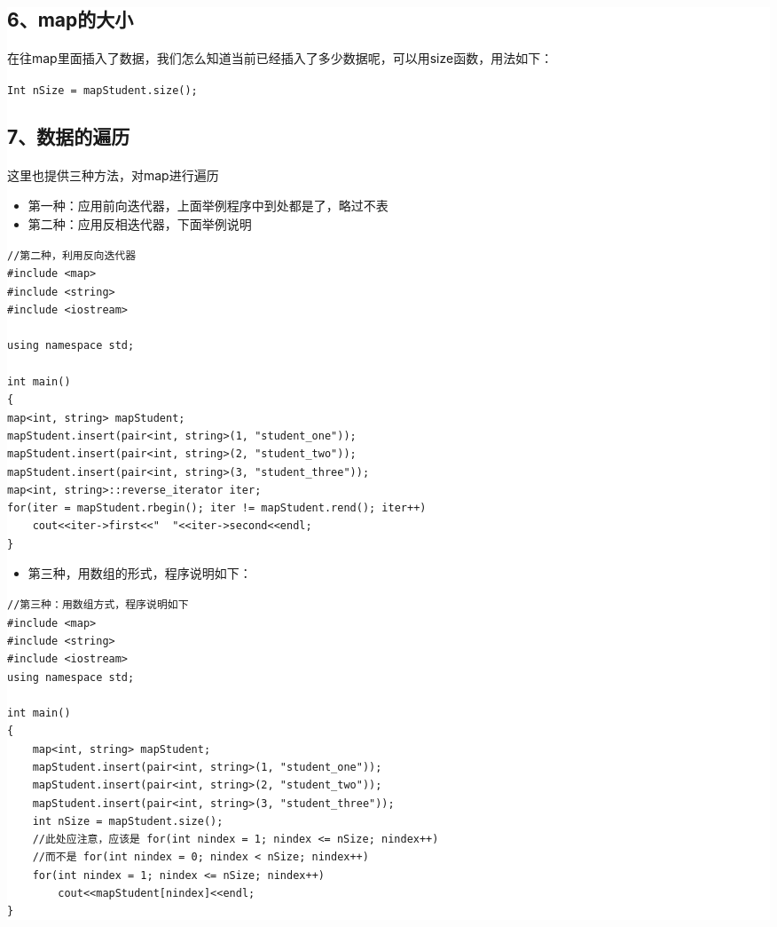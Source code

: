 ## 6、map的大小

在往map里面插入了数据，我们怎么知道当前已经插入了多少数据呢，可以用size函数，用法如下：  

```
Int nSize = mapStudent.size();
```

## 7、数据的遍历
这里也提供三种方法，对map进行遍历

* 第一种：应用前向迭代器，上面举例程序中到处都是了，略过不表
* 第二种：应用反相迭代器，下面举例说明

```
//第二种，利用反向迭代器
#include <map>
#include <string>
#include <iostream>

using namespace std;

int main()
{
map<int, string> mapStudent;
mapStudent.insert(pair<int, string>(1, "student_one"));
mapStudent.insert(pair<int, string>(2, "student_two"));
mapStudent.insert(pair<int, string>(3, "student_three"));
map<int, string>::reverse_iterator iter;
for(iter = mapStudent.rbegin(); iter != mapStudent.rend(); iter++)
    cout<<iter->first<<"  "<<iter->second<<endl;
}

```

* 第三种，用数组的形式，程序说明如下：

```
//第三种：用数组方式，程序说明如下
#include <map>
#include <string>
#include <iostream>
using namespace std;

int main()
{
    map<int, string> mapStudent;
    mapStudent.insert(pair<int, string>(1, "student_one"));
    mapStudent.insert(pair<int, string>(2, "student_two"));
    mapStudent.insert(pair<int, string>(3, "student_three"));
    int nSize = mapStudent.size();
    //此处应注意，应该是 for(int nindex = 1; nindex <= nSize; nindex++)  
    //而不是 for(int nindex = 0; nindex < nSize; nindex++)  
    for(int nindex = 1; nindex <= nSize; nindex++)  
        cout<<mapStudent[nindex]<<endl;
}

```
 